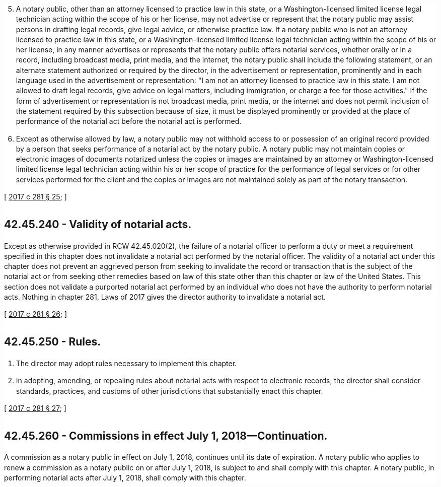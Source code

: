 5. A notary public, other than an attorney licensed to practice law in this state, or a Washington-licensed limited license legal technician acting within the scope of his or her license, may not advertise or represent that the notary public may assist persons in drafting legal records, give legal advice, or otherwise practice law. If a notary public who is not an attorney licensed to practice law in this state, or a Washington-licensed limited license legal technician acting within the scope of his or her license, in any manner advertises or represents that the notary public offers notarial services, whether orally or in a record, including broadcast media, print media, and the internet, the notary public shall include the following statement, or an alternate statement authorized or required by the director, in the advertisement or representation, prominently and in each language used in the advertisement or representation: "I am not an attorney licensed to practice law in this state. I am not allowed to draft legal records, give advice on legal matters, including immigration, or charge a fee for those activities." If the form of advertisement or representation is not broadcast media, print media, or the internet and does not permit inclusion of the statement required by this subsection because of size, it must be displayed prominently or provided at the place of performance of the notarial act before the notarial act is performed.

6. Except as otherwise allowed by law, a notary public may not withhold access to or possession of an original record provided by a person that seeks performance of a notarial act by the notary public. A notary public may not maintain copies or electronic images of documents notarized unless the copies or images are maintained by an attorney or Washington-licensed limited license legal technician acting within his or her scope of practice for the performance of legal services or for other services performed for the client and the copies or images are not maintained solely as part of the notary transaction.

\[ [2017 c 281 § 25](http://lawfilesext.leg.wa.gov/biennium/2017-18/Pdf/Bills/Session%20Laws/Senate/5081-S.SL.pdf?cite=2017%20c%20281%20§%2025); \]

## 42.45.240 - Validity of notarial acts.
Except as otherwise provided in RCW 42.45.020(2), the failure of a notarial officer to perform a duty or meet a requirement specified in this chapter does not invalidate a notarial act performed by the notarial officer. The validity of a notarial act under this chapter does not prevent an aggrieved person from seeking to invalidate the record or transaction that is the subject of the notarial act or from seeking other remedies based on law of this state other than this chapter or law of the United States. This section does not validate a purported notarial act performed by an individual who does not have the authority to perform notarial acts. Nothing in chapter 281, Laws of 2017 gives the director authority to invalidate a notarial act.

\[ [2017 c 281 § 26](http://lawfilesext.leg.wa.gov/biennium/2017-18/Pdf/Bills/Session%20Laws/Senate/5081-S.SL.pdf?cite=2017%20c%20281%20§%2026); \]

## 42.45.250 - Rules.
1. The director may adopt rules necessary to implement this chapter.

2. In adopting, amending, or repealing rules about notarial acts with respect to electronic records, the director shall consider standards, practices, and customs of other jurisdictions that substantially enact this chapter.

\[ [2017 c 281 § 27](http://lawfilesext.leg.wa.gov/biennium/2017-18/Pdf/Bills/Session%20Laws/Senate/5081-S.SL.pdf?cite=2017%20c%20281%20§%2027); \]

## 42.45.260 - Commissions in effect July 1, 2018—Continuation.
A commission as a notary public in effect on July 1, 2018, continues until its date of expiration. A notary public who applies to renew a commission as a notary public on or after July 1, 2018, is subject to and shall comply with this chapter. A notary public, in performing notarial acts after July 1, 2018, shall comply with this chapter.
